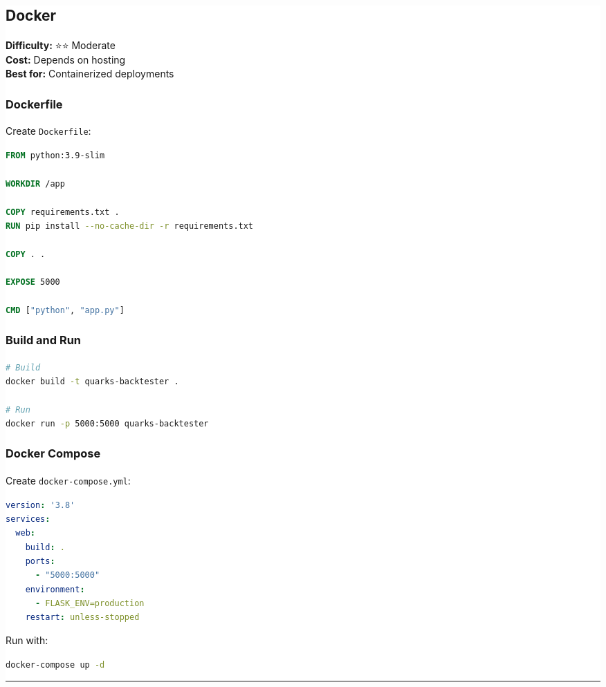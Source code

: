 
## Docker

**Difficulty:** ⭐⭐ Moderate  
**Cost:** Depends on hosting  
**Best for:** Containerized deployments

### Dockerfile

Create `Dockerfile`:
```dockerfile
FROM python:3.9-slim

WORKDIR /app

COPY requirements.txt .
RUN pip install --no-cache-dir -r requirements.txt

COPY . .

EXPOSE 5000

CMD ["python", "app.py"]
```

### Build and Run

```bash
# Build
docker build -t quarks-backtester .

# Run
docker run -p 5000:5000 quarks-backtester
```

### Docker Compose

Create `docker-compose.yml`:
```yaml
version: '3.8'
services:
  web:
    build: .
    ports:
      - "5000:5000"
    environment:
      - FLASK_ENV=production
    restart: unless-stopped
```

Run with:
```bash
docker-compose up -d
```

---